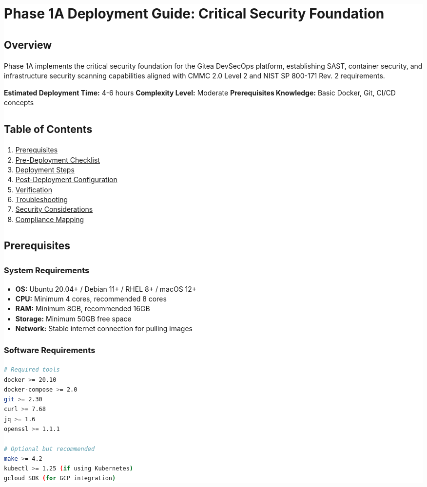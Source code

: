 # Phase 1A Deployment Guide: Critical Security Foundation

## Overview

Phase 1A implements the critical security foundation for the Gitea DevSecOps platform, establishing SAST, container security, and infrastructure security scanning capabilities aligned with CMMC 2.0 Level 2 and NIST SP 800-171 Rev. 2 requirements.

**Estimated Deployment Time:** 4-6 hours
**Complexity Level:** Moderate
**Prerequisites Knowledge:** Basic Docker, Git, CI/CD concepts

## Table of Contents

1. [Prerequisites](#prerequisites)
2. [Pre-Deployment Checklist](#pre-deployment-checklist)
3. [Deployment Steps](#deployment-steps)
4. [Post-Deployment Configuration](#post-deployment-configuration)
5. [Verification](#verification)
6. [Troubleshooting](#troubleshooting)
7. [Security Considerations](#security-considerations)
8. [Compliance Mapping](#compliance-mapping)

## Prerequisites

### System Requirements

- **OS:** Ubuntu 20.04+ / Debian 11+ / RHEL 8+ / macOS 12+
- **CPU:** Minimum 4 cores, recommended 8 cores
- **RAM:** Minimum 8GB, recommended 16GB
- **Storage:** Minimum 50GB free space
- **Network:** Stable internet connection for pulling images

### Software Requirements

```bash
# Required tools
docker >= 20.10
docker-compose >= 2.0
git >= 2.30
curl >= 7.68
jq >= 1.6
openssl >= 1.1.1

# Optional but recommended
make >= 4.2
kubectl >= 1.25 (if using Kubernetes)
gcloud SDK (for GCP integration)
```
